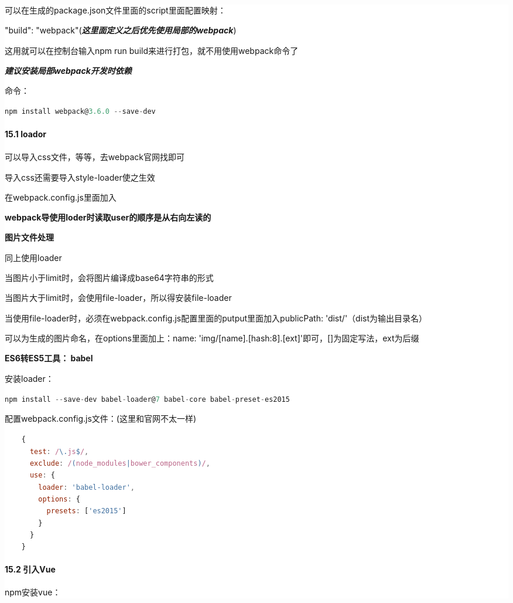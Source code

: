 可以在生成的package.json文件里面的script里面配置映射：

"build": "webpack"(***这里面定义之后优先使用局部的webpack***)

这用就可以在控制台输入npm run build来进行打包，就不用使用webpack命令了

***建议安装局部webpack开发时依赖***

命令： 

~~~ javascript
npm install webpack@3.6.0 --save-dev
~~~

#### 15.1 loador

可以导入css文件，等等，去webpack官网找即可

导入css还需要导入style-loader使之生效

在webpack.config.js里面加入

**webpack导使用loder时读取user的顺序是从右向左读的**

**图片文件处理**

同上使用loader

当图片小于limit时，会将图片编译成base64字符串的形式

当图片大于limit时，会使用file-loader，所以得安装file-loader

当使用file-loader时，必须在webpack.config.js配置里面的putput里面加入publicPath: 'dist/'（dist为输出目录名）

可以为生成的图片命名，在options里面加上：name: 'img/[name].[hash:8].[ext]'即可，[]为固定写法，ext为后缀

**ES6转ES5工具： babel** 

安装loader：

~~~ javascript
npm install --save-dev babel-loader@7 babel-core babel-preset-es2015
~~~

配置webpack.config.js文件：(这里和官网不太一样)

~~~ javascript
    {
      test: /\.js$/,
      exclude: /(node_modules|bower_components)/,
      use: {
        loader: 'babel-loader',
        options: {
          presets: ['es2015']
        }
      }
    }
~~~

#### 15.2 引入Vue

npm安装vue：
